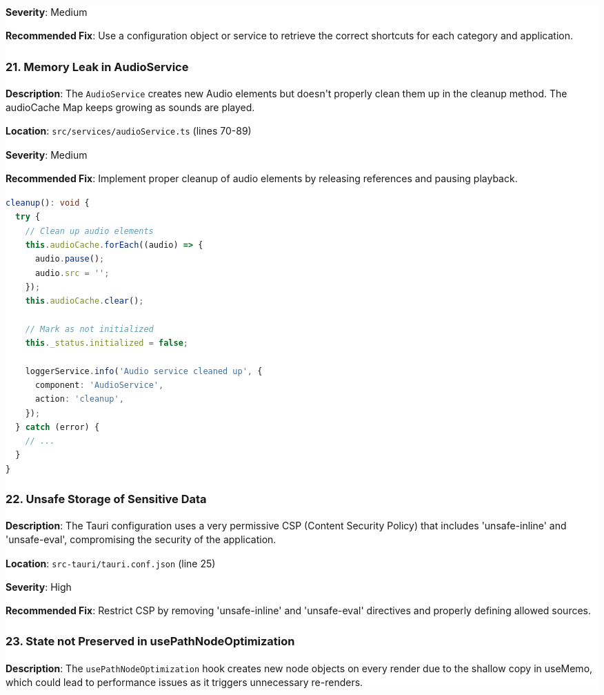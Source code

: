 **Severity**: Medium

**Recommended Fix**: Use a configuration object or service to retrieve the correct shortcuts for each category and application.

### 21. Memory Leak in AudioService

**Description**: The `AudioService` creates new Audio elements but doesn't properly clean them up in the cleanup method. The audioCache Map keeps growing as sounds are played.

**Location**: `src/services/audioService.ts` (lines 70-89)

**Severity**: Medium

**Recommended Fix**: Implement proper cleanup of audio elements by releasing references and pausing playback.

```ts
cleanup(): void {
  try {
    // Clean up audio elements
    this.audioCache.forEach((audio) => {
      audio.pause();
      audio.src = '';
    });
    this.audioCache.clear();
    
    // Mark as not initialized
    this._status.initialized = false;
    
    loggerService.info('Audio service cleaned up', {
      component: 'AudioService',
      action: 'cleanup',
    });
  } catch (error) {
    // ...
  }
}
```

### 22. Unsafe Storage of Sensitive Data

**Description**: The Tauri configuration uses a very permissive CSP (Content Security Policy) that includes 'unsafe-inline' and 'unsafe-eval', compromising the security of the application.

**Location**: `src-tauri/tauri.conf.json` (line 25)

**Severity**: High

**Recommended Fix**: Restrict CSP by removing 'unsafe-inline' and 'unsafe-eval' directives and properly defining allowed sources.

### 23. State not Preserved in usePathNodeOptimization

**Description**: The `usePathNodeOptimization` hook creates new node objects on every render due to the shallow copy in useMemo, which could lead to performance issues as it triggers unnecessary re-renders.
